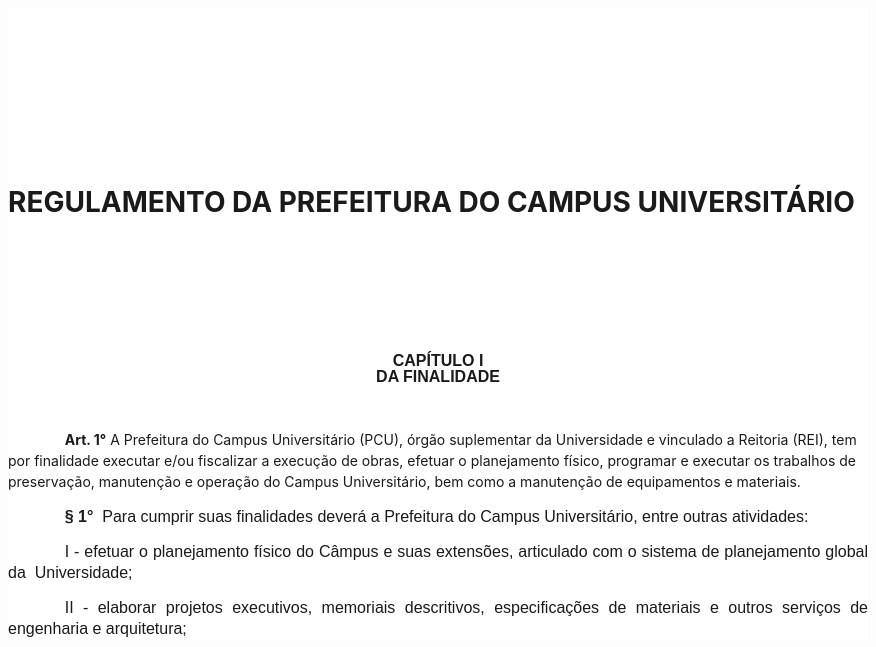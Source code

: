 <p class=MsoNormal><span style='font-size:12.0pt;mso-bidi-font-size:10.0pt;
font-family:Arial'><![if !supportEmptyParas]>&nbsp;<![endif]><o:p></o:p></span></p>

<p class=MsoNormal><span style='font-size:12.0pt;mso-bidi-font-size:10.0pt;
font-family:Arial'><![if !supportEmptyParas]>&nbsp;<![endif]><o:p></o:p></span></p>

<p class=MsoNormal><span style='font-size:12.0pt;mso-bidi-font-size:10.0pt;
font-family:Arial'><![if !supportEmptyParas]>&nbsp;<![endif]><o:p></o:p></span></p>

<p class=MsoNormal><span style='font-size:12.0pt;mso-bidi-font-size:10.0pt;
font-family:Arial'><![if !supportEmptyParas]>&nbsp;<![endif]><o:p></o:p></span></p>

<h1>REGULAMENTO DA PREFEITURA DO CAMPUS UNIVERSITÁRIO</h1>

<p class=MsoNormal><span style='font-size:12.0pt;mso-bidi-font-size:10.0pt;
font-family:Arial'><![if !supportEmptyParas]>&nbsp;<![endif]><o:p></o:p></span></p>

<p class=MsoNormal><span style='font-size:12.0pt;mso-bidi-font-size:10.0pt;
font-family:Arial'><![if !supportEmptyParas]>&nbsp;<![endif]><o:p></o:p></span></p>

<p class=MsoNormal><span style='font-size:12.0pt;mso-bidi-font-size:10.0pt;
font-family:Arial'><![if !supportEmptyParas]>&nbsp;<![endif]><o:p></o:p></span></p>

<p class=MsoNormal align=center style='text-align:center;line-height:12.0pt'><b
style='mso-bidi-font-weight:normal'><span style='font-size:12.0pt;mso-bidi-font-size:
10.0pt;font-family:Arial'>CAPÍTULO I<br>
DA FINALIDADE<o:p></o:p></span></b></p>

<p class=MsoNormal style='line-height:12.0pt'><span style='font-size:12.0pt;
mso-bidi-font-size:10.0pt;font-family:Arial'><![if !supportEmptyParas]>&nbsp;<![endif]><o:p></o:p></span></p>

<p class=MsoBodyText3 style='text-indent:42.55pt;line-height:150%'><b>Art. 1°</b>
A Prefeitura do Campus Universitário (PCU), órgão suplementar da Universidade e
vinculado a Reitoria (REI), tem por finalidade executar e/ou fiscalizar a
execução de obras, efetuar o planejamento físico, programar e executar os
trabalhos de preservação, manutenção e operação do Campus Universitário, bem
como a manutenção de equipamentos e materiais.</p>

<p class=MsoNormal style='text-align:justify;text-indent:42.55pt;line-height:
150%'><b><span style='font-size:12.0pt;mso-bidi-font-size:10.0pt;font-family:
Arial'>§ 1°<span style="mso-spacerun: yes">  </span></span></b><span
style='font-size:12.0pt;mso-bidi-font-size:10.0pt;font-family:Arial'>Para
cumprir suas finalidades deverá a Prefeitura do Campus Universitário, entre
outras atividades:<o:p></o:p></span></p>

<p class=MsoNormal style='text-align:justify;text-indent:42.55pt;line-height:
150%;tab-stops:14.2pt'><span style='font-size:12.0pt;mso-bidi-font-size:10.0pt;
font-family:Arial'>I - efetuar o planejamento físico do Câmpus e suas
extensões, articulado com o sistema de planejamento global da<span
style="mso-spacerun: yes">  </span>Universidade;<o:p></o:p></span></p>

<p class=MsoNormal style='text-align:justify;text-indent:42.55pt;line-height:
150%;tab-stops:14.2pt'><span style='font-size:12.0pt;mso-bidi-font-size:10.0pt;
font-family:Arial'>II - elaborar projetos executivos, memoriais descritivos,
especificações de materiais e outros serviços de engenharia e arquitetura;<o:p></o:p></span></p>
